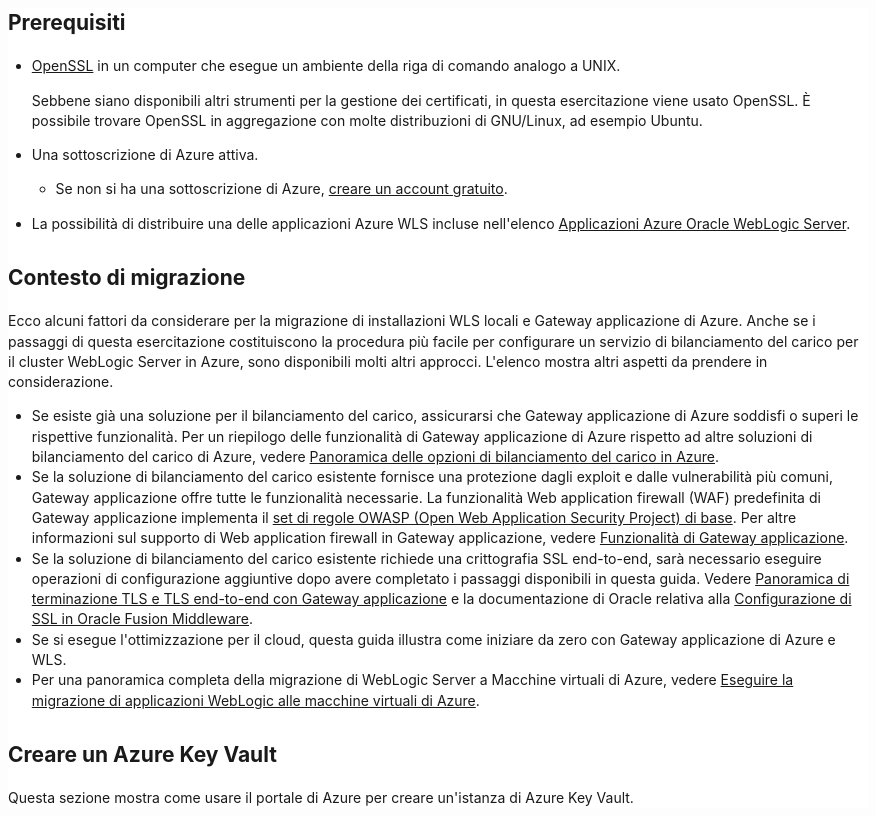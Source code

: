 ## <a name="prerequisites"></a>Prerequisiti

* [OpenSSL](https://www.openssl.org/) in un computer che esegue un ambiente della riga di comando analogo a UNIX.

   Sebbene siano disponibili altri strumenti per la gestione dei certificati, in questa esercitazione viene usato OpenSSL. È possibile trovare OpenSSL in aggregazione con molte distribuzioni di GNU/Linux, ad esempio Ubuntu.
* Una sottoscrizione di Azure attiva.
  * Se non si ha una sottoscrizione di Azure, [creare un account gratuito](https://azure.microsoft.com/free/).
* La possibilità di distribuire una delle applicazioni Azure WLS incluse nell'elenco [Applicazioni Azure Oracle WebLogic Server](/azure/virtual-machines/workloads/oracle/oracle-weblogic).

## <a name="migration-context"></a>Contesto di migrazione

Ecco alcuni fattori da considerare per la migrazione di installazioni WLS locali e Gateway applicazione di Azure.  Anche se i passaggi di questa esercitazione costituiscono la procedura più facile per configurare un servizio di bilanciamento del carico per il cluster WebLogic Server in Azure, sono disponibili molti altri approcci.  L'elenco mostra altri aspetti da prendere in considerazione.

* Se esiste già una soluzione per il bilanciamento del carico, assicurarsi che Gateway applicazione di Azure soddisfi o superi le rispettive funzionalità.  Per un riepilogo delle funzionalità di Gateway applicazione di Azure rispetto ad altre soluzioni di bilanciamento del carico di Azure, vedere [Panoramica delle opzioni di bilanciamento del carico in Azure](/azure/architecture/guide/technology-choices/load-balancing-overview).
* Se la soluzione di bilanciamento del carico esistente fornisce una protezione dagli exploit e dalle vulnerabilità più comuni, Gateway applicazione offre tutte le funzionalità necessarie. La funzionalità Web application firewall (WAF) predefinita di Gateway applicazione implementa il [set di regole OWASP (Open Web Application Security Project) di base](https://www.owasp.org/index.php/Category:OWASP_ModSecurity_Core_Rule_Set_Project).  Per altre informazioni sul supporto di Web application firewall in Gateway applicazione, vedere [Funzionalità di Gateway applicazione](/azure/application-gateway/features#web-application-firewall).
* Se la soluzione di bilanciamento del carico esistente richiede una crittografia SSL end-to-end, sarà necessario eseguire operazioni di configurazione aggiuntive dopo avere completato i passaggi disponibili in questa guida.  Vedere [Panoramica di terminazione TLS e TLS end-to-end con Gateway applicazione](/azure/application-gateway/ssl-overview#end-to-end-tls-encryption) e la documentazione di Oracle relativa alla [Configurazione di SSL in Oracle Fusion Middleware](https://docs.oracle.com/en/middleware/fusion-middleware/12.2.1.3/asadm/configuring-ssl1.html#GUID-623906C0-B1FD-423F-AE51-061B5800E927).
* Se si esegue l'ottimizzazione per il cloud, questa guida illustra come iniziare da zero con Gateway applicazione di Azure e WLS.
* Per una panoramica completa della migrazione di WebLogic Server a Macchine virtuali di Azure, vedere [Eseguire la migrazione di applicazioni WebLogic alle macchine virtuali di Azure](migrate-weblogic-to-virtual-machines.md).

## <a name="create-an-azure-key-vault"></a>Creare un Azure Key Vault

Questa sezione mostra come usare il portale di Azure per creare un'istanza di Azure Key Vault.
